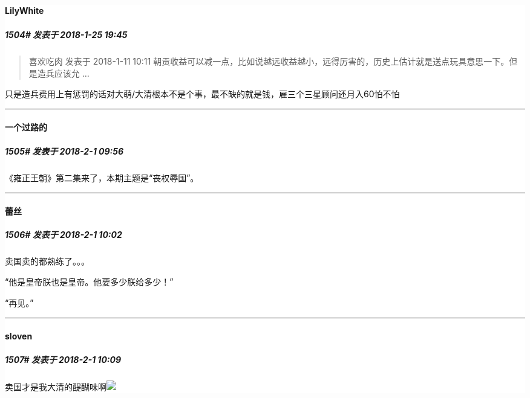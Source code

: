####  LilyWhite  
##### 1504#       发表于 2018-1-25 19:45



<blockquote>喜欢吃肉 发表于 2018-1-11 10:11
朝贡收益可以减一点，比如说越远收益越小，远得厉害的，历史上估计就是送点玩具意思一下。但是造兵应该允 ...</blockquote>
只是造兵费用上有惩罚的话对大萌/大清根本不是个事，最不缺的就是钱，雇三个三星顾问还月入60怕不怕







-----

####  一个过路的  
##### 1505#       发表于 2018-2-1 09:56






《雍正王朝》第二集来了，本期主题是“丧权辱国”。







-----

####  蕾丝  
##### 1506#       发表于 2018-2-1 10:02




卖国卖的都熟练了。。。


“他是皇帝朕也是皇帝。他要多少朕给多少！”

“再见。”







-----

####  sloven  
##### 1507#       发表于 2018-2-1 10:09




卖国才是我大清的醍醐味啊<img src="https://static.saraba1st.com/image/smiley/face2017/065.png" referrerpolicy="no-referrer">






